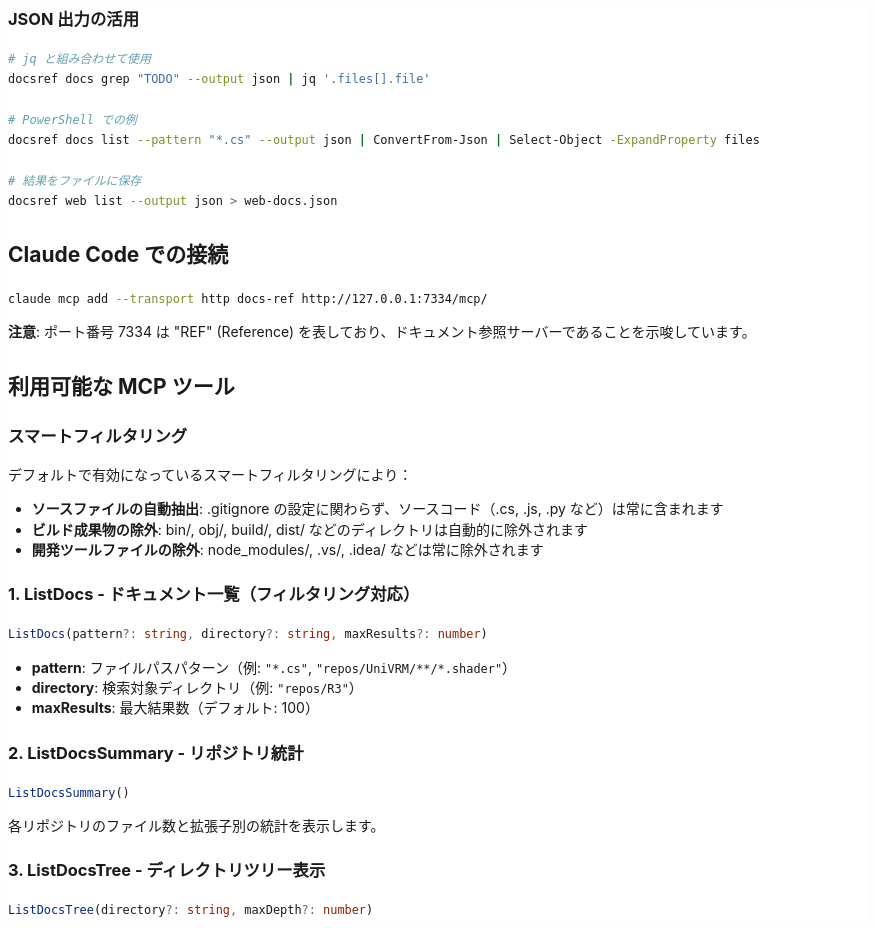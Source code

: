 ### JSON 出力の活用

```bash
# jq と組み合わせて使用
docsref docs grep "TODO" --output json | jq '.files[].file'

# PowerShell での例
docsref docs list --pattern "*.cs" --output json | ConvertFrom-Json | Select-Object -ExpandProperty files

# 結果をファイルに保存
docsref web list --output json > web-docs.json
```

## Claude Code での接続

```bash
claude mcp add --transport http docs-ref http://127.0.0.1:7334/mcp/
```

**注意**: ポート番号 7334 は "REF" (Reference) を表しており、ドキュメント参照サーバーであることを示唆しています。

## 利用可能な MCP ツール

### スマートフィルタリング

デフォルトで有効になっているスマートフィルタリングにより：

- **ソースファイルの自動抽出**: .gitignore の設定に関わらず、ソースコード（.cs, .js, .py など）は常に含まれます
- **ビルド成果物の除外**: bin/, obj/, build/, dist/ などのディレクトリは自動的に除外されます
- **開発ツールファイルの除外**: node_modules/, .vs/, .idea/ などは常に除外されます

### 1. ListDocs - ドキュメント一覧（フィルタリング対応）

```typescript
ListDocs(pattern?: string, directory?: string, maxResults?: number)
```

- **pattern**: ファイルパスパターン（例: `"*.cs"`, `"repos/UniVRM/**/*.shader"`）
- **directory**: 検索対象ディレクトリ（例: `"repos/R3"`）
- **maxResults**: 最大結果数（デフォルト: 100）

### 2. ListDocsSummary - リポジトリ統計

```typescript
ListDocsSummary()
```

各リポジトリのファイル数と拡張子別の統計を表示します。

### 3. ListDocsTree - ディレクトリツリー表示

```typescript
ListDocsTree(directory?: string, maxDepth?: number)
```
